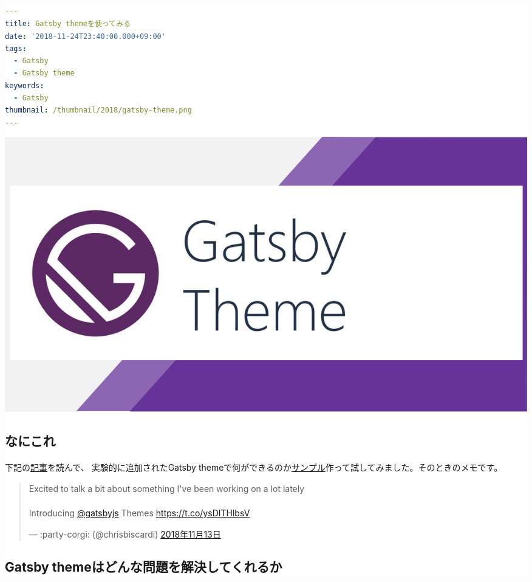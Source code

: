 ```yaml
---
title: Gatsby themeを使ってみる
date: '2018-11-24T23:40:00.000+09:00'
tags:
  - Gatsby
  - Gatsby theme
keywords:
  - Gatsby
thumbnail: /thumbnail/2018/gatsby-theme.png
---
```


![](/thumbnail/2018/gatsby-theme.png)

## なにこれ

下記の[記事](https://www.gatsbyjs.org/blog/2018-11-11-introducing-gatsby-themes/)を読んで、
実験的に追加されたGatsby themeで何ができるのか[サンプル](chrome://flags/#enable-ephemeral-flash-permission)作って試してみました。そのときのメモです。

<blockquote class="twitter-tweet" data-lang="ja"><p lang="en" dir="ltr">Excited to talk a bit about something I&#39;ve been working on a lot lately<br><br>Introducing <a href="https://twitter.com/gatsbyjs?ref_src=twsrc%5Etfw">@gatsbyjs</a> Themes <a href="https://t.co/ysDITHlbsV">https://t.co/ysDITHlbsV</a></p>&mdash; :party-corgi: (@chrisbiscardi) <a href="https://twitter.com/chrisbiscardi/status/1062426813840814080?ref_src=twsrc%5Etfw">2018年11月13日</a></blockquote>


## Gatsby themeはどんな問題を解決してくれるか
